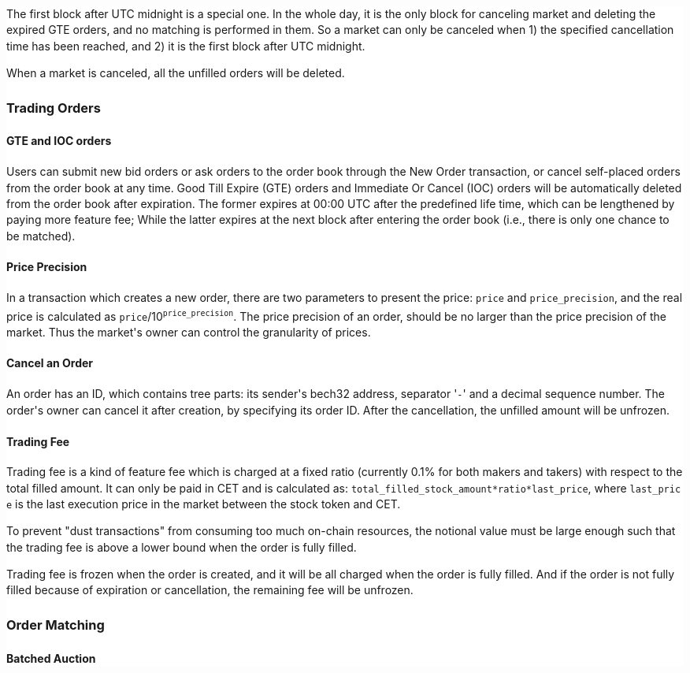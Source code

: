 The first block after UTC midnight is a special one.  In the whole day, it is the only block for canceling market and deleting the expired GTE orders, and no matching is performed in them. So a market can only be canceled when 1) the specified cancellation time has been reached, and 2) it is the first block after UTC midnight.

When a market is canceled, all the unfilled orders will be deleted.



### Trading Orders

 #### GTE and IOC orders

Users can submit new bid orders or ask orders to the order book through the New Order transaction, or cancel self-placed orders from the order book at any time. Good Till Expire (GTE) orders and Immediate Or Cancel (IOC) orders will be automatically deleted from the order book after expiration. The former expires at 00:00 UTC after the predefined life time, which can be lengthened by paying more feature fee; While the latter expires at the next block after entering the order book (i.e., there is only one chance to be matched).



#### Price Precision

In a transaction which creates a new order, there are two parameters to present the price: `price` and `price_precision`,  and the real price is calculated as `price`/10<sup>`price_precision`</sup>. The price precision of an order, should be no larger than the price precision of the market. Thus the market's owner can control the granularity of prices. 



#### Cancel an Order

An order has an ID, which contains tree parts: its sender's bech32 address,  separator '`-`' and a decimal sequence number. The order's owner can cancel it after creation, by specifying its order ID. After the cancellation, the unfilled amount will be unfrozen. 



#### Trading Fee

Trading fee is a kind of feature fee which is charged at a fixed ratio (currently 0.1% for both makers and takers) with respect to the total filled amount. It can only be paid in CET and is calculated as: `total_filled_stock_amount*ratio*last_price`, where `last_price` is the last execution price in the market between the stock token and CET.

To prevent "dust transactions" from consuming too much on-chain resources, the notional value must be large enough such that the trading fee is above a lower bound when the order is fully filled.

Trading fee is frozen when the order is created, and it will be all charged when the order is fully filled. And if the order is not fully filled because of expiration or cancellation, the remaining fee will be unfrozen.



### Order Matching

#### Batched Auction

